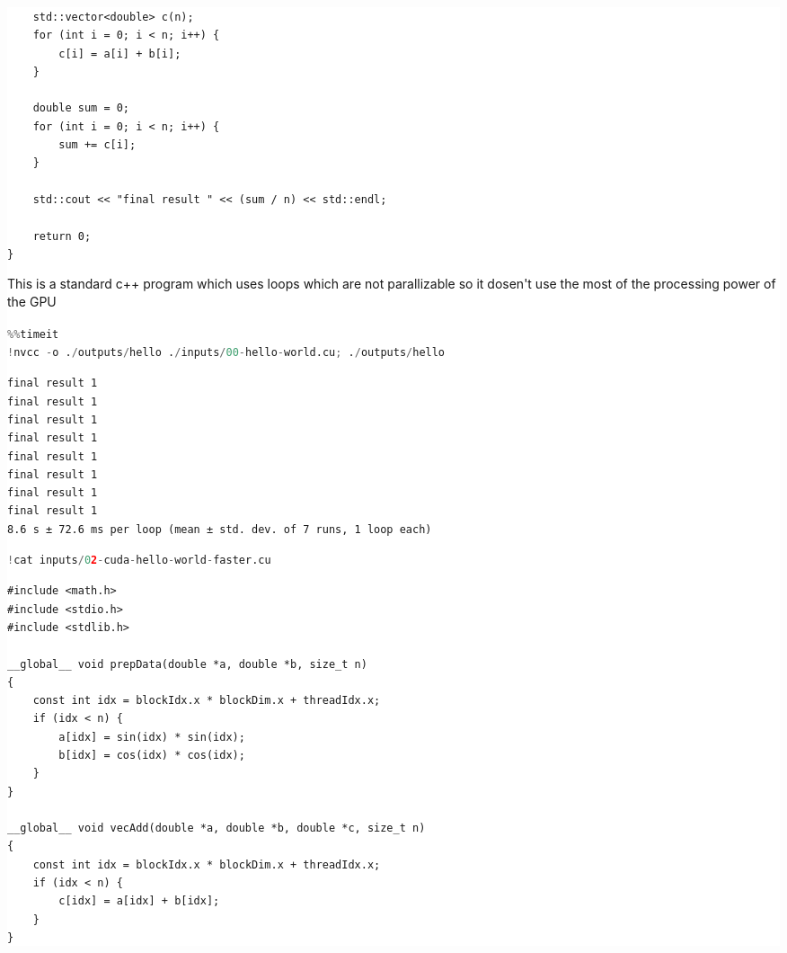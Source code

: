         std::vector<double> c(n);
        for (int i = 0; i < n; i++) {
            c[i] = a[i] + b[i];
        }
    
        double sum = 0;
        for (int i = 0; i < n; i++) {
            sum += c[i];
        }
    
        std::cout << "final result " << (sum / n) << std::endl;
    
        return 0;
    }


This is a standard c++ program which uses loops which are not parallizable so it dosen't use the most of the processing power of the GPU


```python
%%timeit
!nvcc -o ./outputs/hello ./inputs/00-hello-world.cu; ./outputs/hello
```

    final result 1
    final result 1
    final result 1
    final result 1
    final result 1
    final result 1
    final result 1
    final result 1
    8.6 s ± 72.6 ms per loop (mean ± std. dev. of 7 runs, 1 loop each)



```python
!cat inputs/02-cuda-hello-world-faster.cu
```

    #include <math.h>
    #include <stdio.h>
    #include <stdlib.h>
    
    __global__ void prepData(double *a, double *b, size_t n)
    {
        const int idx = blockIdx.x * blockDim.x + threadIdx.x;
        if (idx < n) {
            a[idx] = sin(idx) * sin(idx);
            b[idx] = cos(idx) * cos(idx);
        }
    }
    
    __global__ void vecAdd(double *a, double *b, double *c, size_t n)
    {
        const int idx = blockIdx.x * blockDim.x + threadIdx.x;
        if (idx < n) {
            c[idx] = a[idx] + b[idx];
        }
    }
    